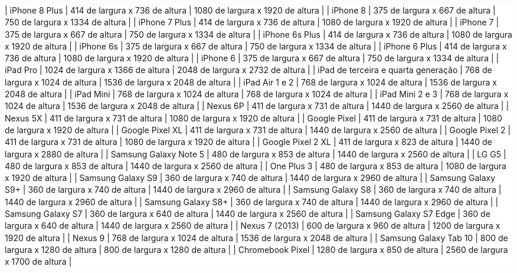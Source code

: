 | iPhone 8 Plus | 414 de largura x 736 de altura | 1080 de largura x 1920 de altura |
| iPhone 8 | 375 de largura x 667 de altura | 750 de largura x 1334 de altura |
| iPhone 7 Plus | 414 de largura x 736 de altura | 1080 de largura x 1920 de altura |
| iPhone 7 | 375 de largura x 667 de altura | 750 de largura x 1334 de altura |
| iPhone 6s Plus | 414 de largura x 736 de altura | 1080 de largura x 1920 de altura |
| iPhone 6s | 375 de largura x 667 de altura | 750 de largura x 1334 de altura |
| iPhone 6 Plus | 414 de largura x 736 de altura | 1080 de largura x 1920 de altura |
| iPhone 6 | 375 de largura x 667 de altura | 750 de largura x 1334 de altura |
| iPad  Pro | 1024 de largura x 1366 de altura | 2048 de largura x 2732 de altura |
| iPad de terceira e quarta generação | 768 de largura x 1024 de altura | 1536 de largura x 2048 de altura |
| iPad Air 1 e 2 | 768 de largura x 1024 de altura | 1536 de largura x 2048 de altura |
| iPad Mini | 768 de largura x 1024 de altura | 768 de largura x 1024 de altura |
| iPad Mini 2 e 3 | 768 de largura x 1024 de altura | 1536 de largura x 2048 de altura |
| Nexus 6P | 411 de largura x 731 de altura | 1440 de largura x 2560 de altura |
| Nexus 5X | 411 de largura x 731 de altura | 1080 de largura x 1920 de altura |
| Google Pixel | 411 de largura x 731 de altura | 1080 de largura x 1920 de altura |
| Google Pixel XL | 411 de largura x 731 de altura | 1440 de largura x 2560 de altura |
| Google Pixel 2 | 411 de largura x 731 de altura | 1080 de largura x 1920 de altura |
| Google Pixel 2 XL | 411 de largura x 823 de altura | 1440 de largura x 2880 de altura |
| Samsung Galaxy Note 5 | 480 de largura x 853 de altura | 1440 de largura x 2560 de altura |
| LG G5 | 480 de largura x 853 de altura | 1440 de largura x 2560 de altura |
| One Plus 3 | 480 de largura x 853 de altura | 1080 de largura x 1920 de altura |
| Samsung Galaxy S9 | 360 de largura x 740 de altura | 1440 de largura x 2960 de altura |
| Samsung Galaxy S9+ | 360 de largura x 740 de altura | 1440 de largura x 2960 de altura |
| Samsung Galaxy S8 | 360 de largura x 740 de altura | 1440 de largura x 2960 de altura |
| Samsung Galaxy S8+ | 360 de largura x 740 de altura | 1440 de largura x 2960 de altura |
| Samsung Galaxy S7 | 360 de largura x 640 de altura | 1440 de largura x 2560 de altura |
| Samsung Galaxy S7 Edge | 360 de largura x 640 de altura | 1440 de largura x 2560 de altura |
| Nexus 7 (2013) | 600 de largura x 960 de altura | 1200 de largura x 1920 de altura |
| Nexus 9 | 768 de largura x 1024 de altura | 1536 de largura x 2048 de altura |
| Samsung Galaxy Tab 10 | 800 de largura x 1280 de altura | 800 de largura x 1280 de altura |
| Chromebook Pixel | 1280 de largura x 850 de altura | 2560 de largura x 1700 de altura |
